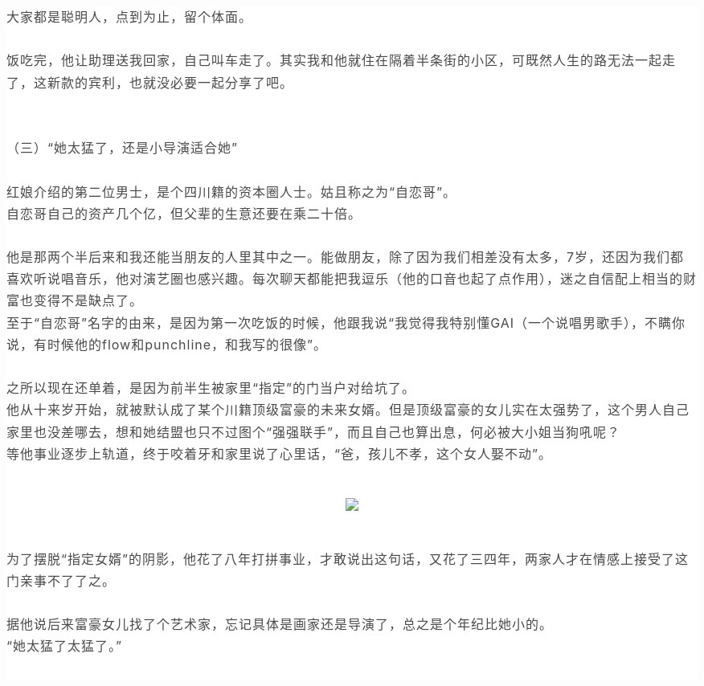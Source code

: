   <p line="y9U2" class="ql-long-4461" style="line-height: 1.7;margin-bottom: 0pt;margin-top: 0pt;font-size: 11pt;color: #494949;"><span style="font-size: 16px;letter-spacing: 1px;">大家都是聪明人，点到为止，留个体面。</span></p>
  <p line="AOE2" style="line-height: 1.7;margin-bottom: 0pt;margin-top: 0pt;font-size: 11pt;color: #494949;"><span style="font-size: 16px;letter-spacing: 1px;">&nbsp;</span></p>
  <p line="Okgd" class="ql-long-4461" style="line-height: 1.7;margin-bottom: 0pt;margin-top: 0pt;font-size: 11pt;color: #494949;"><span style="font-size: 16px;letter-spacing: 1px;">饭吃完，他让助理送我回家，自己叫车走了。其实我和他就住在隔着半条街的小区，可既然人生的路无法一起走了，这新款的宾利，也就没必要一起分享了吧。</span></p>
  <p line="s8yC" style="line-height: 1.7;margin-bottom: 0pt;margin-top: 0pt;font-size: 11pt;color: #494949;"><span style="font-size: 16px;letter-spacing: 1px;">&nbsp;</span></p>
  <p line="FKWs" style="line-height: 1.7;margin-bottom: 0pt;margin-top: 0pt;font-size: 11pt;color: #494949;"><span style="font-size: 16px;letter-spacing: 1px;">&nbsp;</span></p>
  <p line="FWHm" class="ql-long-4461" style="line-height: 1.7;margin-bottom: 0pt;margin-top: 0pt;font-size: 11pt;color: #494949;"><span style="font-size: 16px;letter-spacing: 1px;">（三）“她太猛了，还是小导演适合她”</span></p>
  <p line="YN6Q" style="line-height: 1.7;margin-bottom: 0pt;margin-top: 0pt;font-size: 11pt;color: #494949;"><span style="font-size: 16px;letter-spacing: 1px;">&nbsp;</span></p>
  <p line="tnzG" class="ql-long-4461" style="line-height: 1.7;margin-bottom: 0pt;margin-top: 0pt;font-size: 11pt;color: #494949;"><span style="font-size: 16px;letter-spacing: 1px;">红娘介绍的第二位男士，是个四川籍的资本圈人士。姑且称之为“自恋哥”。</span></p>
  <p line="S1Em" class="ql-long-4461" style="line-height: 1.7;margin-bottom: 0pt;margin-top: 0pt;font-size: 11pt;color: #494949;"><span style="font-size: 16px;letter-spacing: 1px;">自恋哥自己的资产几个亿，但父辈的生意还要在乘二十倍。</span></p>
  <p line="GP55" style="line-height: 1.7;margin-bottom: 0pt;margin-top: 0pt;font-size: 11pt;color: #494949;"><span style="font-size: 16px;letter-spacing: 1px;">&nbsp;</span></p>
  <p line="PHZ9" class="ql-long-4461" style="line-height: 1.7;margin-bottom: 0pt;margin-top: 0pt;font-size: 11pt;color: #494949;"><span style="font-size: 16px;letter-spacing: 1px;">他是那两个半后来和我还能当朋友的人里其中之一。能做朋友，除了因为我们相差没有太多，7岁，还因为我们都喜欢听说唱音乐，他对演艺圈也感兴趣。每次聊天都能把我逗乐（他的口音也起了点作用），迷之自信配上相当的财富也变得不是缺点了。</span></p>
  <p line="b2z2" class="ql-long-4461" style="line-height: 1.7;margin-bottom: 0pt;margin-top: 0pt;font-size: 11pt;color: #494949;"><span style="font-size: 16px;letter-spacing: 1px;">至于“自恋哥”名字的由来，是因为第一次吃饭的时候，他跟我说“我觉得我特别懂GAI（一个说唱男歌手），不瞒你说，有时候他的flow和punchline，和我写的很像”。</span></p>
  <p line="o1fq" style="line-height: 1.7;margin-bottom: 0pt;margin-top: 0pt;font-size: 11pt;color: #494949;"><span style="font-size: 16px;letter-spacing: 1px;">&nbsp;</span></p>
  <p line="xzTE" class="ql-long-4461" style="line-height: 1.7;margin-bottom: 0pt;margin-top: 0pt;font-size: 11pt;color: #494949;"><span style="font-size: 16px;letter-spacing: 1px;">之所以现在还单着，是因为前半生被家里“指定”的门当户对给坑了。</span></p>
  <p line="47vJ" class="ql-long-4461" style="line-height: 1.7;margin-bottom: 0pt;margin-top: 0pt;font-size: 11pt;color: #494949;"><span style="font-size: 16px;letter-spacing: 1px;">他从十来岁开始，就被默认成了某个川籍顶级富豪的未来女婿。但是顶级富豪的女儿实在太强势了，这个男人自己家里也没差哪去，想和她结盟也只不过图个“强强联手”，而且自己也算出息，何必被大小姐当狗吼呢？</span></p>
  <p line="LRrC" class="ql-long-4461" style="line-height: 1.7;margin-bottom: 0pt;margin-top: 0pt;font-size: 11pt;color: #494949;"><span style="font-size: 16px;letter-spacing: 1px;">等他事业逐步上轨道，终于咬着牙和家里说了心里话，“爸，孩儿不孝，这个女人娶不动”。</span></p>
  <p line="czcn" style="line-height: 1.7;margin-bottom: 0pt;margin-top: 0pt;font-size: 11pt;color: #494949;"><span style="font-size: 16px;letter-spacing: 1px;"><br></span></p>
  <p style="text-align: center;"><img class="rich_pages" data-ratio="0.75" data-s="300,640" data-w="300" style="" src="http://www.shuikult.net/uploads/allimg/2019/7/nyeEfq.jpeg"></p>
  <p line="czcn" style="line-height: 1.7;margin-bottom: 0pt;margin-top: 0pt;font-size: 11pt;color: #494949;"><span style="font-size: 16px;letter-spacing: 1px;"></span><br></p>
  <p line="M4SR" class="ql-long-4461" style="line-height: 1.7;margin-bottom: 0pt;margin-top: 0pt;font-size: 11pt;color: #494949;"><span style="font-size: 16px;letter-spacing: 1px;">为了摆脱“指定女婿”的阴影，他花了八年打拼事业，才敢说出这句话，又花了三四年，两家人才在情感上接受了这门亲事不了了之。</span></p>
  <p line="hMZA" style="line-height: 1.7;margin-bottom: 0pt;margin-top: 0pt;font-size: 11pt;color: #494949;"><span style="font-size: 16px;letter-spacing: 1px;">&nbsp;</span></p>
  <p line="BgYN" class="ql-long-4461" style="line-height: 1.7;margin-bottom: 0pt;margin-top: 0pt;font-size: 11pt;color: #494949;"><span style="font-size: 16px;letter-spacing: 1px;">据他说后来富豪女儿找了个艺术家，忘记具体是画家还是导演了，总之是个年纪比她小的。</span></p>
  <p line="gZEe" class="ql-long-4461" style="line-height: 1.7;margin-bottom: 0pt;margin-top: 0pt;font-size: 11pt;color: #494949;"><span style="font-size: 16px;letter-spacing: 1px;">“她太猛了太猛了。”</span></p>
  <p line="Sh1H" style="line-height: 1.7;margin-bottom: 0pt;margin-top: 0pt;font-size: 11pt;color: #494949;"><span style="font-size: 16px;letter-spacing: 1px;">&nbsp;</span></p>